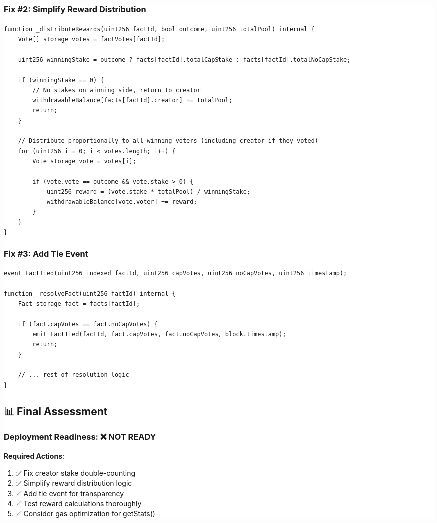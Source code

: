 ### **Fix #2: Simplify Reward Distribution**

```solidity
function _distributeRewards(uint256 factId, bool outcome, uint256 totalPool) internal {
    Vote[] storage votes = factVotes[factId];

    uint256 winningStake = outcome ? facts[factId].totalCapStake : facts[factId].totalNoCapStake;
    
    if (winningStake == 0) {
        // No stakes on winning side, return to creator
        withdrawableBalance[facts[factId].creator] += totalPool;
        return;
    }

    // Distribute proportionally to all winning voters (including creator if they voted)
    for (uint256 i = 0; i < votes.length; i++) {
        Vote storage vote = votes[i];
        
        if (vote.vote == outcome && vote.stake > 0) {
            uint256 reward = (vote.stake * totalPool) / winningStake;
            withdrawableBalance[vote.voter] += reward;
        }
    }
}
```

### **Fix #3: Add Tie Event**

```solidity
event FactTied(uint256 indexed factId, uint256 capVotes, uint256 noCapVotes, uint256 timestamp);

function _resolveFact(uint256 factId) internal {
    Fact storage fact = facts[factId];
    
    if (fact.capVotes == fact.noCapVotes) {
        emit FactTied(factId, fact.capVotes, fact.noCapVotes, block.timestamp);
        return;
    }
    
    // ... rest of resolution logic
}
```

## 📊 Final Assessment

### **Deployment Readiness**: ❌ **NOT READY**

**Required Actions**:
1. ✅ Fix creator stake double-counting
2. ✅ Simplify reward distribution logic  
3. ✅ Add tie event for transparency
4. ✅ Test reward calculations thoroughly
5. ✅ Consider gas optimization for getStats()
